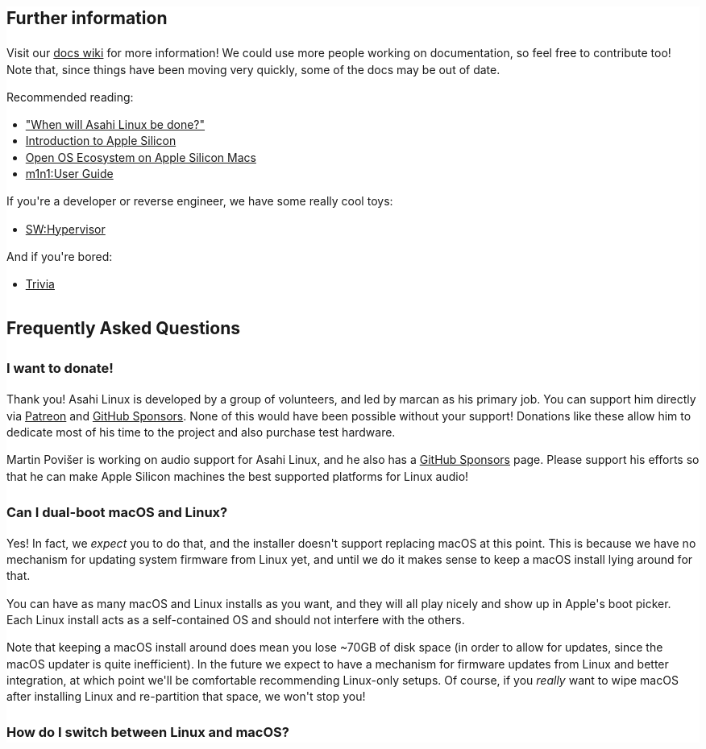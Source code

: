 ## Further information

Visit our [docs wiki](https://github.com/AsahiLinux/docs/wiki) for more information! We could use more people working on documentation, so feel free to contribute too! Note that, since things have been moving very quickly, some of the docs may be out of date.

Recommended reading:

* ["When will Asahi Linux be done?"](https://github.com/AsahiLinux/docs/wiki/%22When-will-Asahi-Linux-be-done%3F%22)
* [Introduction to Apple Silicon](https://github.com/AsahiLinux/docs/wiki/Introduction-to-Apple-Silicon)
* [Open OS Ecosystem on Apple Silicon Macs](https://github.com/AsahiLinux/docs/wiki/Open-OS-Ecosystem-on-Apple-Silicon-Macs)
* [m1n1:User Guide](https://github.com/AsahiLinux/docs/wiki/m1n1%3AUser-Guide)

If you're a developer or reverse engineer, we have some really cool toys:

* [SW:Hypervisor](https://github.com/AsahiLinux/docs/wiki/SW:Hypervisor)

And if you're bored:

* [Trivia](https://github.com/AsahiLinux/docs/wiki/Trivia)

## Frequently Asked Questions

### I want to donate!

Thank you! Asahi Linux is developed by a group of volunteers, and led by marcan as his primary job. You can support him directly via [Patreon](https://patreon.com/marcan) and [GitHub Sponsors](https://github.com/sponsors/marcan). None of this would have been possible without your support! Donations like these allow him to dedicate most of his time to the project and also purchase test hardware.

Martin Povišer is working on audio support for Asahi Linux, and he also has a [GitHub Sponsors](https://github.com/sponsors/povik) page. Please support his efforts so that he can make Apple Silicon machines the best supported platforms for Linux audio!

### Can I dual-boot macOS and Linux?

Yes! In fact, we *expect* you to do that, and the installer doesn't support replacing macOS at this point. This is because we have no mechanism for updating system firmware from Linux yet, and until we do it makes sense to keep a macOS install lying around for that.

You can have as many macOS and Linux installs as you want, and they will all play nicely and show up in Apple's boot picker. Each Linux install acts as a self-contained OS and should not interfere with the others.

Note that keeping a macOS install around does mean you lose ~70GB of disk space (in order to allow for updates, since the macOS updater is quite inefficient). In the future we expect to have a mechanism for firmware updates from Linux and better integration, at which point we'll be comfortable recommending Linux-only setups. Of course, if you *really* want to wipe macOS after installing Linux and re-partition that space, we won't stop you!

### How do I switch between Linux and macOS?
